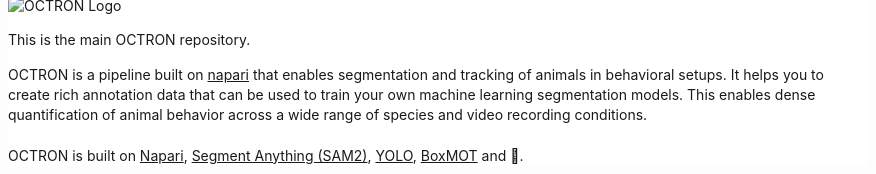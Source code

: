 <img src="octron/qt_gui/octron_logo_website.svg" alt="OCTRON Logo" width="100%" style="display: block; margin-left: auto; margin-right: auto; margin-top: -2rem; margin-bottom: 1rem;" />

This is the main OCTRON repository.

OCTRON is a pipeline built on [napari](https://www.napari.org) that enables segmentation and tracking of animals in behavioral setups. It helps you to create rich annotation data that can be used to train your own machine learning segmentation models. This enables dense quantification of animal behavior across a wide range of species and video recording conditions.
<br><br>
OCTRON is built on [Napari](https://www.napari.org), [Segment Anything (SAM2)](https://segment-anything.com/), [YOLO](https://www.ultralytics.com/), [BoxMOT](https://github.com/mikel-brostrom/boxmot) and 💜.